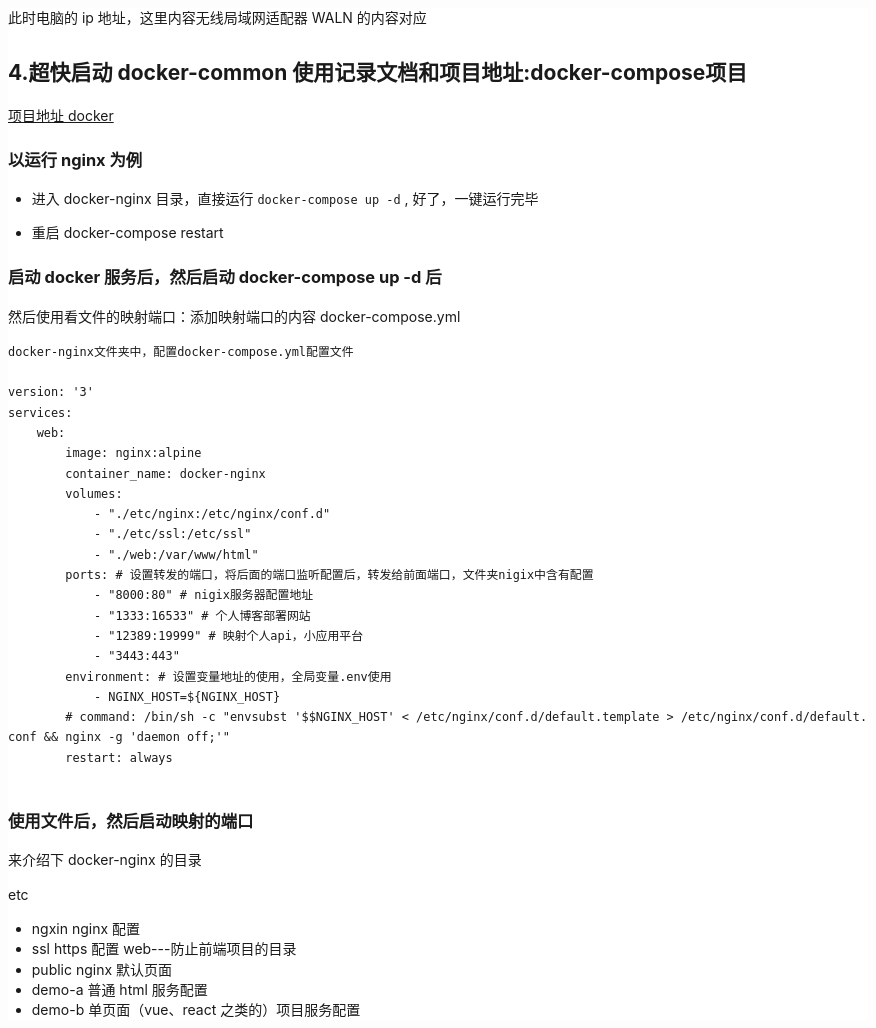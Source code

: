 此时电脑的 ip 地址，这里内容无线局域网适配器 WALN 的内容对应

## 4.超快启动 docker-common 使用记录文档和项目地址:docker-compose项目


[项目地址 docker](https://gitee.com/nyhxiaoning/zkwq-mini-program-platform-api.git)

### 以运行 nginx 为例

- 进入 docker-nginx 目录，直接运行 `docker-compose up -d` , 好了，一键运行完毕

- 重启 docker-compose restart
### 启动 docker 服务后，然后启动 docker-compose up -d 后

然后使用看文件的映射端口：添加映射端口的内容
docker-compose.yml

```
docker-nginx文件夹中，配置docker-compose.yml配置文件

version: '3'
services:
    web:
        image: nginx:alpine
        container_name: docker-nginx
        volumes:
            - "./etc/nginx:/etc/nginx/conf.d"
            - "./etc/ssl:/etc/ssl"
            - "./web:/var/www/html"
        ports: # 设置转发的端口，将后面的端口监听配置后，转发给前面端口，文件夹nigix中含有配置
            - "8000:80" # nigix服务器配置地址
            - "1333:16533" # 个人博客部署网站
            - "12389:19999" # 映射个人api，小应用平台
            - "3443:443"
        environment: # 设置变量地址的使用，全局变量.env使用
            - NGINX_HOST=${NGINX_HOST}
        # command: /bin/sh -c "envsubst '$$NGINX_HOST' < /etc/nginx/conf.d/default.template > /etc/nginx/conf.d/default.conf && nginx -g 'daemon off;'"
        restart: always


```

### 使用文件后，然后启动映射的端口

来介绍下 docker-nginx 的目录

etc

- ngxin nginx 配置
- ssl https 配置
  web---防止前端项目的目录
- public nginx 默认页面
- demo-a 普通 html 服务配置
- demo-b 单页面（vue、react 之类的）项目服务配置
